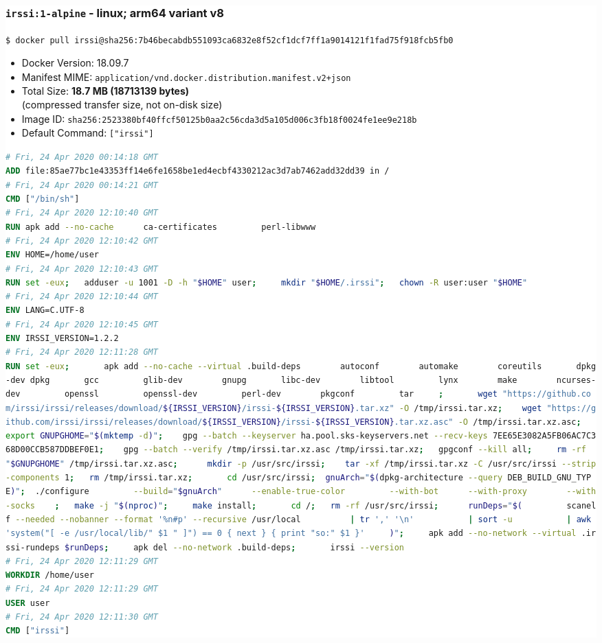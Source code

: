 ### `irssi:1-alpine` - linux; arm64 variant v8

```console
$ docker pull irssi@sha256:7b46becabdb551093ca6832e8f52cf1dcf7ff1a9014121f1fad75f918fcb5fb0
```

-	Docker Version: 18.09.7
-	Manifest MIME: `application/vnd.docker.distribution.manifest.v2+json`
-	Total Size: **18.7 MB (18713139 bytes)**  
	(compressed transfer size, not on-disk size)
-	Image ID: `sha256:2523380bf40ffcf50125b0aa2c56cda3d5a105d006c3fb18f0024fe1ee9e218b`
-	Default Command: `["irssi"]`

```dockerfile
# Fri, 24 Apr 2020 00:14:18 GMT
ADD file:85ae77bc1e43353ff14e6fe1658be1ed4ecbf4330212ac3d7ab7462add32dd39 in / 
# Fri, 24 Apr 2020 00:14:21 GMT
CMD ["/bin/sh"]
# Fri, 24 Apr 2020 12:10:40 GMT
RUN apk add --no-cache 		ca-certificates 		perl-libwww
# Fri, 24 Apr 2020 12:10:42 GMT
ENV HOME=/home/user
# Fri, 24 Apr 2020 12:10:43 GMT
RUN set -eux; 	adduser -u 1001 -D -h "$HOME" user; 	mkdir "$HOME/.irssi"; 	chown -R user:user "$HOME"
# Fri, 24 Apr 2020 12:10:44 GMT
ENV LANG=C.UTF-8
# Fri, 24 Apr 2020 12:10:45 GMT
ENV IRSSI_VERSION=1.2.2
# Fri, 24 Apr 2020 12:11:28 GMT
RUN set -eux; 		apk add --no-cache --virtual .build-deps 		autoconf 		automake 		coreutils 		dpkg-dev dpkg 		gcc 		glib-dev 		gnupg 		libc-dev 		libtool 		lynx 		make 		ncurses-dev 		openssl 		openssl-dev 		perl-dev 		pkgconf 		tar 	; 		wget "https://github.com/irssi/irssi/releases/download/${IRSSI_VERSION}/irssi-${IRSSI_VERSION}.tar.xz" -O /tmp/irssi.tar.xz; 	wget "https://github.com/irssi/irssi/releases/download/${IRSSI_VERSION}/irssi-${IRSSI_VERSION}.tar.xz.asc" -O /tmp/irssi.tar.xz.asc; 	export GNUPGHOME="$(mktemp -d)"; 	gpg --batch --keyserver ha.pool.sks-keyservers.net --recv-keys 7EE65E3082A5FB06AC7C368D00CCB587DDBEF0E1; 	gpg --batch --verify /tmp/irssi.tar.xz.asc /tmp/irssi.tar.xz; 	gpgconf --kill all; 	rm -rf "$GNUPGHOME" /tmp/irssi.tar.xz.asc; 		mkdir -p /usr/src/irssi; 	tar -xf /tmp/irssi.tar.xz -C /usr/src/irssi --strip-components 1; 	rm /tmp/irssi.tar.xz; 		cd /usr/src/irssi; 	gnuArch="$(dpkg-architecture --query DEB_BUILD_GNU_TYPE)"; 	./configure 		--build="$gnuArch" 		--enable-true-color 		--with-bot 		--with-proxy 		--with-socks 	; 	make -j "$(nproc)"; 	make install; 		cd /; 	rm -rf /usr/src/irssi; 		runDeps="$( 		scanelf --needed --nobanner --format '%n#p' --recursive /usr/local 			| tr ',' '\n' 			| sort -u 			| awk 'system("[ -e /usr/local/lib/" $1 " ]") == 0 { next } { print "so:" $1 }' 	)"; 	apk add --no-network --virtual .irssi-rundeps $runDeps; 	apk del --no-network .build-deps; 		irssi --version
# Fri, 24 Apr 2020 12:11:29 GMT
WORKDIR /home/user
# Fri, 24 Apr 2020 12:11:29 GMT
USER user
# Fri, 24 Apr 2020 12:11:30 GMT
CMD ["irssi"]
```
